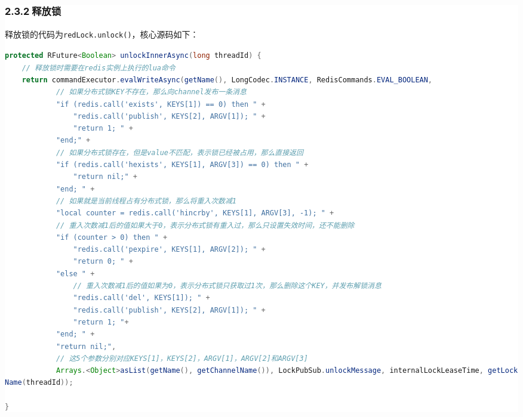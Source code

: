 ### 2.3.2 释放锁

释放锁的代码为`redLock.unlock()`，核心源码如下：

```java
protected RFuture<Boolean> unlockInnerAsync(long threadId) {
    // 释放锁时需要在redis实例上执行的lua命令
    return commandExecutor.evalWriteAsync(getName(), LongCodec.INSTANCE, RedisCommands.EVAL_BOOLEAN,
            // 如果分布式锁KEY不存在，那么向channel发布一条消息
            "if (redis.call('exists', KEYS[1]) == 0) then " +
                "redis.call('publish', KEYS[2], ARGV[1]); " +
                "return 1; " +
            "end;" +
            // 如果分布式锁存在，但是value不匹配，表示锁已经被占用，那么直接返回
            "if (redis.call('hexists', KEYS[1], ARGV[3]) == 0) then " +
                "return nil;" +
            "end; " +
            // 如果就是当前线程占有分布式锁，那么将重入次数减1
            "local counter = redis.call('hincrby', KEYS[1], ARGV[3], -1); " +
            // 重入次数减1后的值如果大于0，表示分布式锁有重入过，那么只设置失效时间，还不能删除
            "if (counter > 0) then " +
                "redis.call('pexpire', KEYS[1], ARGV[2]); " +
                "return 0; " +
            "else " +
                // 重入次数减1后的值如果为0，表示分布式锁只获取过1次，那么删除这个KEY，并发布解锁消息
                "redis.call('del', KEYS[1]); " +
                "redis.call('publish', KEYS[2], ARGV[1]); " +
                "return 1; "+
            "end; " +
            "return nil;",
            // 这5个参数分别对应KEYS[1]，KEYS[2]，ARGV[1]，ARGV[2]和ARGV[3]
            Arrays.<Object>asList(getName(), getChannelName()), LockPubSub.unlockMessage, internalLockLeaseTime, getLockName(threadId));

}
```